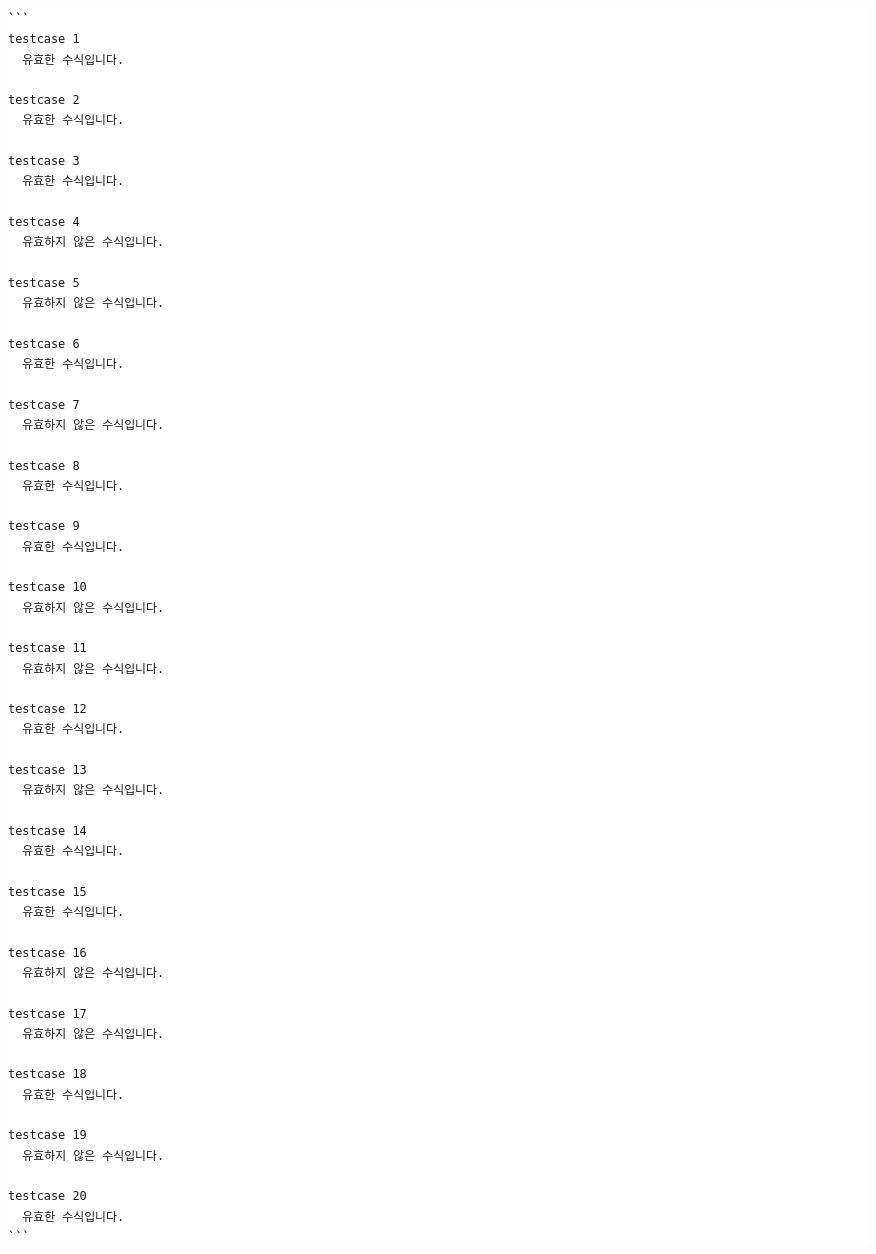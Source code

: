     ```
    testcase 1
      유효한 수식입니다.
    
    testcase 2
      유효한 수식입니다.
    
    testcase 3
      유효한 수식입니다.
    
    testcase 4
      유효하지 않은 수식입니다.
    
    testcase 5
      유효하지 않은 수식입니다.
    
    testcase 6
      유효한 수식입니다.
    
    testcase 7
      유효하지 않은 수식입니다.
    
    testcase 8
      유효한 수식입니다.
    
    testcase 9
      유효한 수식입니다.
    
    testcase 10
      유효하지 않은 수식입니다.
    
    testcase 11
      유효하지 않은 수식입니다.
    
    testcase 12
      유효한 수식입니다.
    
    testcase 13
      유효하지 않은 수식입니다.
    
    testcase 14
      유효한 수식입니다.
    
    testcase 15
      유효한 수식입니다.
    
    testcase 16
      유효하지 않은 수식입니다.
    
    testcase 17
      유효하지 않은 수식입니다.
    
    testcase 18
      유효한 수식입니다.
    
    testcase 19
      유효하지 않은 수식입니다.
    
    testcase 20
      유효한 수식입니다.
    ```

